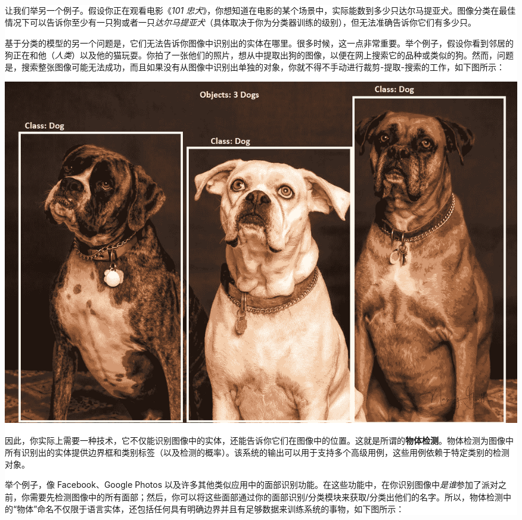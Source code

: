 让我们举另一个例子。假设你正在观看电影《*101 忠犬*》，你想知道在电影的某个场景中，实际能数到多少只达尔马提亚犬。图像分类在最佳情况下可以告诉你至少有一只狗或者一只*达尔马提亚犬*（具体取决于你为分类器训练的级别），但无法准确告诉你它们有多少只。

基于分类的模型的另一个问题是，它们无法告诉你图像中识别出的实体在哪里。很多时候，这一点非常重要。举个例子，假设你看到邻居的狗正在和他（*人类*）以及他的猫玩耍。你拍了一张他们的照片，想从中提取出狗的图像，以便在网上搜索它的品种或类似的狗。然而，问题是，搜索整张图像可能无法成功，而且如果没有从图像中识别出单独的对象，你就不得不手动进行裁剪-提取-搜索的工作，如下图所示：

![](img/8d289e70-4022-4ba7-b696-a5b2e1017574.jpeg)

因此，你实际上需要一种技术，它不仅能识别图像中的实体，还能告诉你它们在图像中的位置。这就是所谓的**物体检测**。物体检测为图像中所有识别出的实体提供边界框和类别标签（以及检测的概率）。该系统的输出可以用于支持多个高级用例，这些用例依赖于特定类别的检测对象。

举个例子，像 Facebook、Google Photos 以及许多其他类似应用中的面部识别功能。在这些功能中，在你识别图像中*是谁*参加了派对之前，你需要先检测图像中的所有面部；然后，你可以将这些面部通过你的面部识别/分类模块来获取/分类出他们的名字。所以，物体检测中的“物体”命名不仅限于语言实体，还包括任何具有明确边界并且有足够数据来训练系统的事物，如下图所示：
